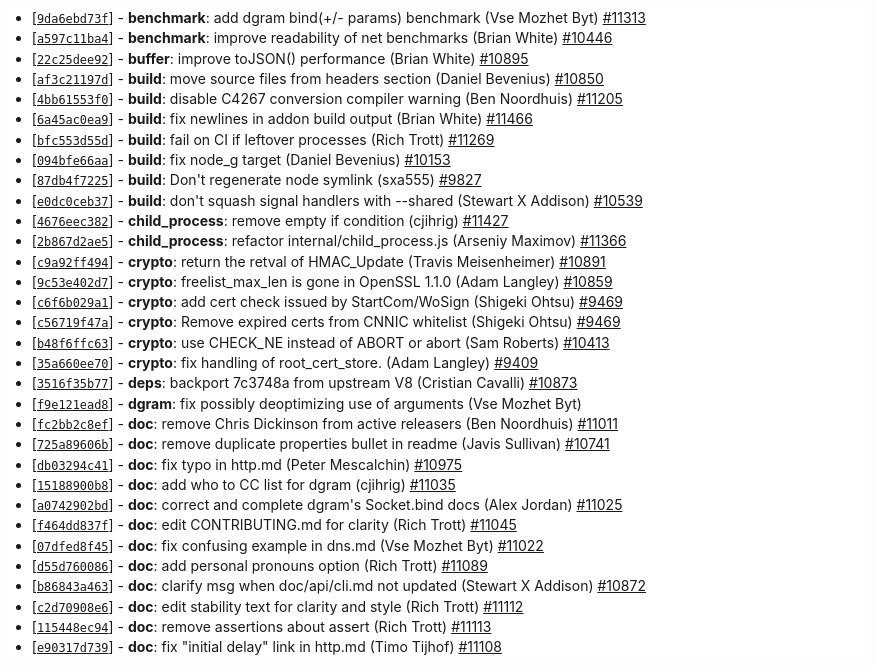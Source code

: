 * [[`9da6ebd73f`](https://github.com/nodejs/node/commit/9da6ebd73f)] - **benchmark**: add dgram bind(+/- params) benchmark (Vse Mozhet Byt) [#11313](https://github.com/nodejs/node/pull/11313)
* [[`a597c11ba4`](https://github.com/nodejs/node/commit/a597c11ba4)] - **benchmark**: improve readability of net benchmarks (Brian White) [#10446](https://github.com/nodejs/node/pull/10446)
* [[`22c25dee92`](https://github.com/nodejs/node/commit/22c25dee92)] - **buffer**: improve toJSON() performance (Brian White) [#10895](https://github.com/nodejs/node/pull/10895)
* [[`af3c21197d`](https://github.com/nodejs/node/commit/af3c21197d)] - **build**: move source files from headers section (Daniel Bevenius) [#10850](https://github.com/nodejs/node/pull/10850)
* [[`4bb61553f0`](https://github.com/nodejs/node/commit/4bb61553f0)] - **build**: disable C4267 conversion compiler warning (Ben Noordhuis) [#11205](https://github.com/nodejs/node/pull/11205)
* [[`6a45ac0ea9`](https://github.com/nodejs/node/commit/6a45ac0ea9)] - **build**: fix newlines in addon build output (Brian White) [#11466](https://github.com/nodejs/node/pull/11466)
* [[`bfc553d55d`](https://github.com/nodejs/node/commit/bfc553d55d)] - **build**: fail on CI if leftover processes (Rich Trott) [#11269](https://github.com/nodejs/node/pull/11269)
* [[`094bfe66aa`](https://github.com/nodejs/node/commit/094bfe66aa)] - **build**: fix node_g target (Daniel Bevenius) [#10153](https://github.com/nodejs/node/pull/10153)
* [[`87db4f7225`](https://github.com/nodejs/node/commit/87db4f7225)] - **build**: Don't regenerate node symlink (sxa555) [#9827](https://github.com/nodejs/node/pull/9827)
* [[`e0dc0ceb37`](https://github.com/nodejs/node/commit/e0dc0ceb37)] - **build**: don't squash signal handlers with --shared (Stewart X Addison) [#10539](https://github.com/nodejs/node/pull/10539)
* [[`4676eec382`](https://github.com/nodejs/node/commit/4676eec382)] - **child_process**: remove empty if condition (cjihrig) [#11427](https://github.com/nodejs/node/pull/11427)
* [[`2b867d2ae5`](https://github.com/nodejs/node/commit/2b867d2ae5)] - **child_process**: refactor internal/child_process.js (Arseniy Maximov) [#11366](https://github.com/nodejs/node/pull/11366)
* [[`c9a92ff494`](https://github.com/nodejs/node/commit/c9a92ff494)] - **crypto**: return the retval of HMAC_Update (Travis Meisenheimer) [#10891](https://github.com/nodejs/node/pull/10891)
* [[`9c53e402d7`](https://github.com/nodejs/node/commit/9c53e402d7)] - **crypto**: freelist_max_len is gone in OpenSSL 1.1.0 (Adam Langley) [#10859](https://github.com/nodejs/node/pull/10859)
* [[`c6f6b029a1`](https://github.com/nodejs/node/commit/c6f6b029a1)] - **crypto**: add cert check issued by StartCom/WoSign (Shigeki Ohtsu) [#9469](https://github.com/nodejs/node/pull/9469)
* [[`c56719f47a`](https://github.com/nodejs/node/commit/c56719f47a)] - **crypto**: Remove expired certs from CNNIC whitelist (Shigeki Ohtsu) [#9469](https://github.com/nodejs/node/pull/9469)
* [[`b48f6ffc63`](https://github.com/nodejs/node/commit/b48f6ffc63)] - **crypto**: use CHECK_NE instead of ABORT or abort (Sam Roberts) [#10413](https://github.com/nodejs/node/pull/10413)
* [[`35a660ee70`](https://github.com/nodejs/node/commit/35a660ee70)] - **crypto**: fix handling of root_cert_store. (Adam Langley) [#9409](https://github.com/nodejs/node/pull/9409)
* [[`3516f35b77`](https://github.com/nodejs/node/commit/3516f35b77)] - **deps**: backport 7c3748a from upstream V8 (Cristian Cavalli) [#10873](https://github.com/nodejs/node/pull/10873)
* [[`f9e121ead8`](https://github.com/nodejs/node/commit/f9e121ead8)] - **dgram**: fix possibly deoptimizing use of arguments (Vse Mozhet Byt)
* [[`fc2bb2c8ef`](https://github.com/nodejs/node/commit/fc2bb2c8ef)] - **doc**: remove Chris Dickinson from active releasers (Ben Noordhuis) [#11011](https://github.com/nodejs/node/pull/11011)
* [[`725a89606b`](https://github.com/nodejs/node/commit/725a89606b)] - **doc**: remove duplicate properties bullet in readme (Javis Sullivan) [#10741](https://github.com/nodejs/node/pull/10741)
* [[`db03294c41`](https://github.com/nodejs/node/commit/db03294c41)] - **doc**: fix typo in http.md (Peter Mescalchin) [#10975](https://github.com/nodejs/node/pull/10975)
* [[`15188900b8`](https://github.com/nodejs/node/commit/15188900b8)] - **doc**: add who to CC list for dgram (cjihrig) [#11035](https://github.com/nodejs/node/pull/11035)
* [[`a0742902bd`](https://github.com/nodejs/node/commit/a0742902bd)] - **doc**: correct and complete dgram's Socket.bind docs (Alex Jordan) [#11025](https://github.com/nodejs/node/pull/11025)
* [[`f464dd837f`](https://github.com/nodejs/node/commit/f464dd837f)] - **doc**: edit CONTRIBUTING.md for clarity (Rich Trott) [#11045](https://github.com/nodejs/node/pull/11045)
* [[`07dfed8f45`](https://github.com/nodejs/node/commit/07dfed8f45)] - **doc**: fix confusing example in dns.md (Vse Mozhet Byt) [#11022](https://github.com/nodejs/node/pull/11022)
* [[`d55d760086`](https://github.com/nodejs/node/commit/d55d760086)] - **doc**: add personal pronouns option (Rich Trott) [#11089](https://github.com/nodejs/node/pull/11089)
* [[`b86843a463`](https://github.com/nodejs/node/commit/b86843a463)] - **doc**: clarify msg when doc/api/cli.md not updated (Stewart X Addison) [#10872](https://github.com/nodejs/node/pull/10872)
* [[`c2d70908e6`](https://github.com/nodejs/node/commit/c2d70908e6)] - **doc**: edit stability text for clarity and style (Rich Trott) [#11112](https://github.com/nodejs/node/pull/11112)
* [[`115448ec94`](https://github.com/nodejs/node/commit/115448ec94)] - **doc**: remove assertions about assert (Rich Trott) [#11113](https://github.com/nodejs/node/pull/11113)
* [[`e90317d739`](https://github.com/nodejs/node/commit/e90317d739)] - **doc**: fix "initial delay" link in http.md (Timo Tijhof) [#11108](https://github.com/nodejs/node/pull/11108)